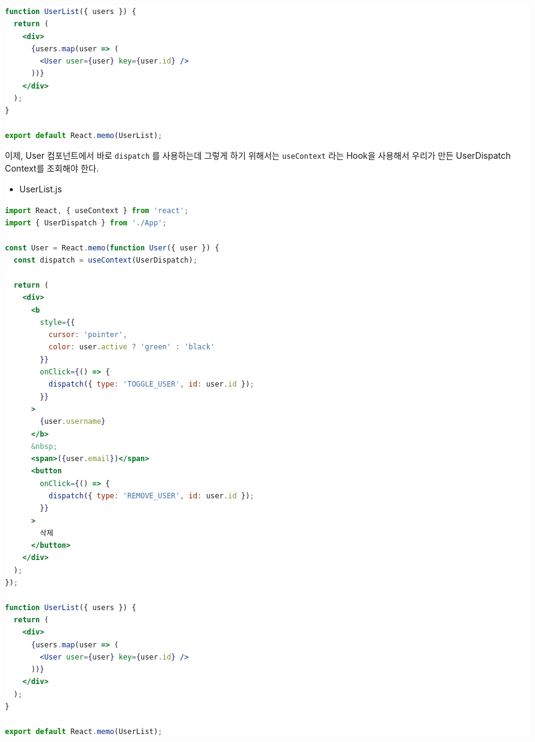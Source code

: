 ```jsx
function UserList({ users }) {
  return (
    <div>
      {users.map(user => (
        <User user={user} key={user.id} />
      ))}
    </div>
  );
}

export default React.memo(UserList);
```

이제, User 컴포넌트에서 바로 `dispatch` 를 사용하는데 그렇게 하기 위해서는 `useContext` 라는 Hook을 사용해서 우리가 만든 UserDispatch Context를 조회해야 한다.

- UserList.js

```jsx
import React, { useContext } from 'react';
import { UserDispatch } from './App';

const User = React.memo(function User({ user }) {
  const dispatch = useContext(UserDispatch);

  return (
    <div>
      <b
        style={{
          cursor: 'pointer',
          color: user.active ? 'green' : 'black'
        }}
        onClick={() => {
          dispatch({ type: 'TOGGLE_USER', id: user.id });
        }}
      >
        {user.username}
      </b>
      &nbsp;
      <span>({user.email})</span>
      <button
        onClick={() => {
          dispatch({ type: 'REMOVE_USER', id: user.id });
        }}
      >
        삭제
      </button>
    </div>
  );
});

function UserList({ users }) {
  return (
    <div>
      {users.map(user => (
        <User user={user} key={user.id} />
      ))}
    </div>
  );
}

export default React.memo(UserList);
```
